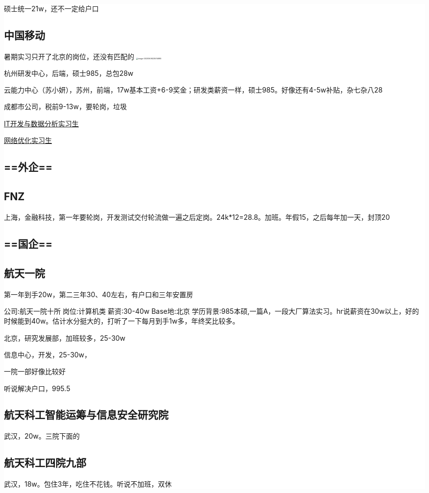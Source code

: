 硕士统一21w，还不一定给户口

## 中国移动

暑期实习只开了北京的岗位，还没有匹配的
<img src="E:\MarkDown\picture\image-20230509225014980.png" alt="image-20230509225014980" style="zoom:25%;" />

杭州研发中心，后端，硕士985，总包28w

云能力中心（苏小妍），苏州，前端，17w基本工资+6-9奖金；研发类薪资一样，硕士985。好像还有4-5w补贴，杂七杂八28

成都市公司，税前9-13w，要轮岗，垃圾

[IT开发与数据分析实习生](https://job.10086.cn/personal/job/detail.html?id=139881)

[网络优化实习生](https://job.10086.cn/personal/job/detail.html?id=139897)

## ==外企==

## FNZ

上海，金融科技，第一年要轮岗，开发测试交付轮流做一遍之后定岗。24k*12=28.8。加班。年假15，之后每年加一天，封顶20

## ==国企==

## 航天一院

第一年到手20w，第二三年30、40左右，有户口和三年安置房

公司:航天一院十所
岗位:计算机类
薪资:30-40w
Base地:北京
学历背景:985本硕,一篇A，一段大厂算法实习。hr说薪资在30w以上，好的时候能到40w。估计水分挺大的，打听了一下每月到手1w多，年终奖比较多。



北京，研究发展部，加班较多，25-30w

信息中心，开发，25-30w，

一院一部好像比较好

听说解决户口，995.5



## 航天科工智能运筹与信息安全研究院

武汉，20w。三院下面的

## 航天科工四院九部

武汉，18w。包住3年，吃住不花钱。听说不加班，双休
